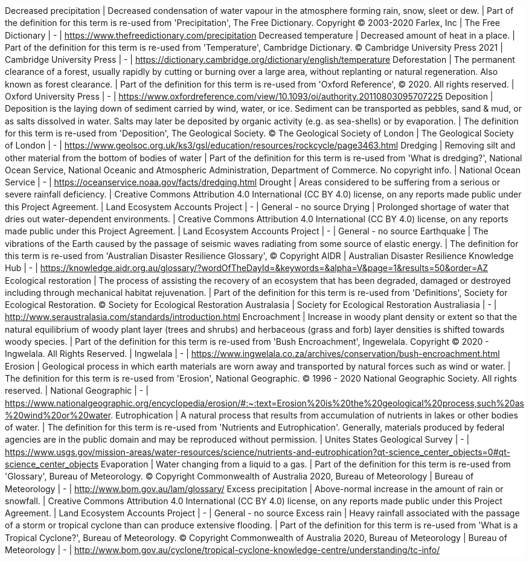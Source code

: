 Decreased precipitation	|	Decreased condensation of water vapour in the atmosphere forming rain, snow, sleet or dew.	|	Part of the definition for this term is re-used from 'Precipitation', The Free Dictionary. Copyright © 2003-2020 Farlex, Inc	|	The Free Dictionary	|	-	|	https://www.thefreedictionary.com/precipitation
Decreased temperature	|	Decreased amount of heat in a place.	|	Part of the definition for this term is re-used from 'Temperature', Cambridge Dictionary. © Cambridge University Press 2021	|	Cambridge University Press	|	-	|	https://dictionary.cambridge.org/dictionary/english/temperature
Deforestation	|	The permanent clearance of a forest, usually rapidly by cutting or burning over a large area, without replanting or natural regeneration. Also known as forest clearance.	|	Part of the definition for this term is re-used from 'Oxford Reference', © 2020. All rights reserved.	|	Oxford University Press	|	-	|	https://www.oxfordreference.com/view/10.1093/oi/authority.20110803095707225
Deposition	|	Deposition is the laying down of sediment carried by wind, water, or ice. Sediment can be transported as pebbles, sand & mud, or as salts dissolved in water. Salts may later be deposited by organic activity (e.g. as sea-shells) or by evaporation.	|	The definition for this term is re-used from 'Deposition', The Geological Society. © The Geological Society of London	|	The Geological Society of London	|	-	|	https://www.geolsoc.org.uk/ks3/gsl/education/resources/rockcycle/page3463.html
Dredging	|	Removing silt and other material from the bottom of bodies of water	|	Part of the definition for this term is re-used from 'What is dredging?', National Ocean Service, National Oceanic and Atmospheric Administration, Department of Commerce. No copyright info. 	|	National Ocean Service	|	-	|	https://oceanservice.noaa.gov/facts/dredging.html
Drought	|	Areas considered to be suffering from a serious or severe rainfall deficiency. 	|	Creative Commons Attribution 4.0 International (CC BY 4.0) license, on any reports made public under this Project Agreement.	|	Land Ecosystem Accounts Project	|	-	|	General - no source
Drying	|	Prolonged shortage of water that dries out water-dependent environments.	|	Creative Commons Attribution 4.0 International (CC BY 4.0) license, on any reports made public under this Project Agreement.	|	Land Ecosystem Accounts Project	|	-	|	General - no source
Earthquake	|	The vibrations of the Earth caused by the passage of seismic waves radiating from some source of elastic energy.	|	The definition for this term is re-used from 'Australian Disaster Resilience Glossary', © Copyright AIDR	|	Australian Disaster Resilience Knowledge Hub	|	-	|	https://knowledge.aidr.org.au/glossary/?wordOfTheDayId=&keywords=&alpha=V&page=1&results=50&order=AZ
Ecological restoration	|	The process of assisting the recovery of an ecosystem that has been degraded, damaged or destroyed including through mechanical habitat rejuvenation. 	|	Part of the definition for this term is re-used from 'Definitions', Society for Ecological Restoration. © Society for Ecological Restoration Australasia	|	Society for Ecological Restoration Australiasia 	|	-	|	http://www.seraustralasia.com/standards/introduction.html
Encroachment	|	Increase in woody plant density or extent so that the natural equilibrium of woody plant layer (trees and shrubs) and herbaceous (grass and forb) layer densities is shifted towards woody species.	|	Part of the definition for this term is re-used from 'Bush Encroachment', Ingewelala. Copyright © 2020 - Ingwelala. All Rights Reserved. 	|	Ingwelala	|	-	|	https://www.ingwelala.co.za/archives/conservation/bush-encroachment.html
Erosion	|	Geological process in which earth materials are worn away and transported by natural forces such as wind or water.	|	The definition for this term is re-used from 'Erosion', National Geographic. © 1996 - 2020 National Geographic Society. All rights reserved.	|	National Geographic	|	-	|	https://www.nationalgeographic.org/encyclopedia/erosion/#:~:text=Erosion%20is%20the%20geological%20process,such%20as%20wind%20or%20water.
Eutrophication 	|	A natural process that results from accumulation of nutrients in lakes or other bodies of water. 	|	The definition for this term is re-used from 'Nutrients and Eutrophication'. Generally, materials produced by federal agencies are in the public domain and may be reproduced without permission.	|	Unites States Geological Survey	|	-	|	https://www.usgs.gov/mission-areas/water-resources/science/nutrients-and-eutrophication?qt-science_center_objects=0#qt-science_center_objects
Evaporation	|	Water changing from a liquid to a gas.	|	Part of the definition for this term is re-used from 'Glossary', Bureau of Meteorology. © Copyright Commonwealth of Australia 2020, Bureau of Meteorology	|	Bureau of Meteorology	|	-	|	http://www.bom.gov.au/lam/glossary/
Excess precipitation	|	Above-normal increase in the amount of rain or snowfall.	|	Creative Commons Attribution 4.0 International (CC BY 4.0) license, on any reports made public under this Project Agreement.	|	Land Ecosystem Accounts Project	|	-	|	General - no source
Excess rain	|	Heavy rainfall associated with the passage of a storm or tropical cyclone than can produce extensive flooding.	|	Part of the definition for this term is re-used from 'What is a Tropical Cyclone?', Bureau of Meteorology. © Copyright Commonwealth of Australia 2020, Bureau of Meteorology	|	Bureau of Meteorology	|	-	|	http://www.bom.gov.au/cyclone/tropical-cyclone-knowledge-centre/understanding/tc-info/